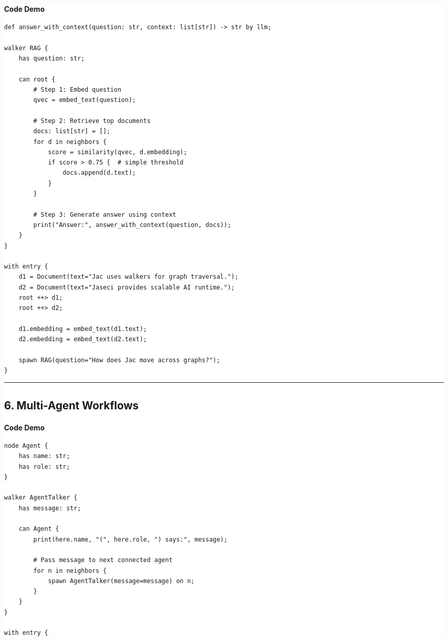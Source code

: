 **Code Demo**

```jac
def answer_with_context(question: str, context: list[str]) -> str by llm;

walker RAG {
    has question: str;

    can root {
        # Step 1: Embed question
        qvec = embed_text(question);

        # Step 2: Retrieve top documents
        docs: list[str] = [];
        for d in neighbors {
            score = similarity(qvec, d.embedding);
            if score > 0.75 {  # simple threshold
                docs.append(d.text);
            }
        }

        # Step 3: Generate answer using context
        print("Answer:", answer_with_context(question, docs));
    }
}

with entry {
    d1 = Document(text="Jac uses walkers for graph traversal.");
    d2 = Document(text="Jaseci provides scalable AI runtime.");
    root ++> d1;
    root ++> d2;

    d1.embedding = embed_text(d1.text);
    d2.embedding = embed_text(d2.text);

    spawn RAG(question="How does Jac move across graphs?");
}
```

---

## 6. Multi-Agent Workflows

**Code Demo**

```jac
node Agent {
    has name: str;
    has role: str;
}

walker AgentTalker {
    has message: str;

    can Agent {
        print(here.name, "(", here.role, ") says:", message);

        # Pass message to next connected agent
        for n in neighbors {
            spawn AgentTalker(message=message) on n;
        }
    }
}

with entry {
```